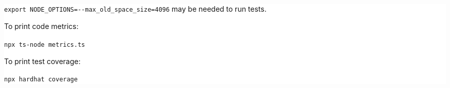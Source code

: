 `export NODE_OPTIONS=--max_old_space_size=4096` may be needed to run tests.

To print code metrics:

```
npx ts-node metrics.ts
```

To print test coverage:

```
npx hardhat coverage
```
